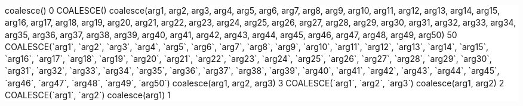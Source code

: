 </tr>
<tr>
<td class='gt_row gt_left'>coalesce()                                                                                                                                                                                                                                                                                                                                                                           </td>
<td class='gt_row gt_right'> 0</td>
<td class='gt_row gt_left'>COALESCE()                                                                                                                                                                                                                                                                                                                                                                                                                                                                     </td>
</tr>
<tr>
<td class='gt_row gt_left'>coalesce(arg1, arg2, arg3, arg4, arg5, arg6, arg7, arg8, arg9,     arg10, arg11, arg12, arg13, arg14, arg15, arg16, arg17, arg18,     arg19, arg20, arg21, arg22, arg23, arg24, arg25, arg26, arg27,     arg28, arg29, arg30, arg31, arg32, arg33, arg34, arg35, arg36,     arg37, arg38, arg39, arg40, arg41, arg42, arg43, arg44, arg45,     arg46, arg47, arg48, arg49, arg50)    </td>
<td class='gt_row gt_right'>50</td>
<td class='gt_row gt_left'>COALESCE(`arg1`, `arg2`, `arg3`, `arg4`, `arg5`, `arg6`, `arg7`, `arg8`, `arg9`, `arg10`, `arg11`, `arg12`, `arg13`, `arg14`, `arg15`, `arg16`, `arg17`, `arg18`, `arg19`, `arg20`, `arg21`, `arg22`, `arg23`, `arg24`, `arg25`, `arg26`, `arg27`, `arg28`, `arg29`, `arg30`, `arg31`, `arg32`, `arg33`, `arg34`, `arg35`, `arg36`, `arg37`, `arg38`, `arg39`, `arg40`, `arg41`, `arg42`, `arg43`, `arg44`, `arg45`, `arg46`, `arg47`, `arg48`, `arg49`, `arg50`)              </td>
</tr>
<tr>
<td class='gt_row gt_left'>coalesce(arg1, arg2, arg3)                                                                                                                                                                                                                                                                                                                                                           </td>
<td class='gt_row gt_right'> 3</td>
<td class='gt_row gt_left'>COALESCE(`arg1`, `arg2`, `arg3`)                                                                                                                                                                                                                                                                                                                                                                                                                                               </td>
</tr>
<tr>
<td class='gt_row gt_left'>coalesce(arg1, arg2)                                                                                                                                                                                                                                                                                                                                                                 </td>
<td class='gt_row gt_right'> 2</td>
<td class='gt_row gt_left'>COALESCE(`arg1`, `arg2`)                                                                                                                                                                                                                                                                                                                                                                                                                                                       </td>
</tr>
<tr>
<td class='gt_row gt_left'>coalesce(arg1)                                                                                                                                                                                                                                                                                                                                                                       </td>
<td class='gt_row gt_right'> 1</td>